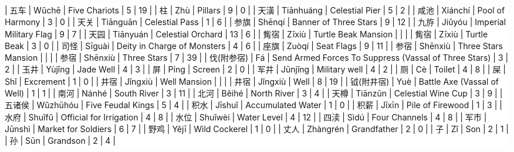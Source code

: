 | 五车 | Wǔchē | Five Chariots | 5 | 19 |
| 柱 | Zhù | Pillars | 9 | 0 |
| 天潢 | Tiānhuáng | Celestial Pier | 5 | 2 |
| 咸池 | Xiánchí | Pool of Harmony | 3 | 0 |
| 天关 | Tiānguān | Celestial Pass | 1 | 6 |
| 参旗 | Shēnqí | Banner of Three Stars | 9 | 12 |
| 九斿 | Jiǔyóu | Imperial Military Flag | 9 | 7 |
| 天园 | Tiānyuán | Celestial Orchard | 13 | 6 |
| 觜宿 | Zīxiù | Turtle Beak Mansion |  |  |
| 觜宿 | Zīxiù | Turtle Beak | 3 | 0 |
| 司怪 | Sīguài | Deity in Charge of Monsters | 4 | 6 |
| 座旗 | Zuòqí | Seat Flags | 9 | 11 |
| 参宿 | Shēnxiù | Three Stars Mansion |  |  |
| 参宿 | Shēnxiù | Three Stars | 7 | 39 |
| 伐(附参宿) | Fá | Send Armed Forces To Suppress (Vassal of Three Stars) | 3 | 2 |
| 玉井 | Yùjǐng | Jade Well | 4 | 3 |
| 屏 | Píng | Screen | 2 | 0 |
| 军井 | Jūnjǐng | Military well | 4 | 2 |
| 厕 | Cè | Toilet | 4 | 8 |
| 屎 | Shǐ | Excrement | 1 | 0 |
| 井宿 | Jǐngxiù | Well Mansion |  |  |
| 井宿 | Jǐngxiù | Well | 8 | 19 |
| 钺(附井宿) | Yuè | Battle Axe (Vassal of Well) | 1 | 1 |
| 南河 | Nánhé | South River | 3 | 11 |
| 北河 | Běihé | North River | 3 | 4 |
| 天樽 | Tiānzūn | Celestial Wine Cup | 3 | 9 |
| 五诸侯 | Wǔzhūhóu | Five Feudal Kings | 5 | 4 |
| 积水 | Jīshuǐ | Accumulated Water | 1 | 0 |
| 积薪 | Jīxīn | Pile of Firewood | 1 | 3 |
| 水府 | Shuǐfǔ | Official for Irrigation | 4 | 8 |
| 水位 | Shuǐwèi | Water Level | 4 | 12 |
| 四渎 | Sìdú | Four Channels | 4 | 8 |
| 军市 | Jūnshì | Market for Soldiers | 6 | 7 |
| 野鸡 | Yějī | Wild Cockerel | 1 | 0 |
| 丈人 | Zhàngrén | Grandfather | 2 | 0 |
| 子 | Zǐ | Son | 2 | 1 |
| 孙 | Sūn | Grandson | 2 | 4 |